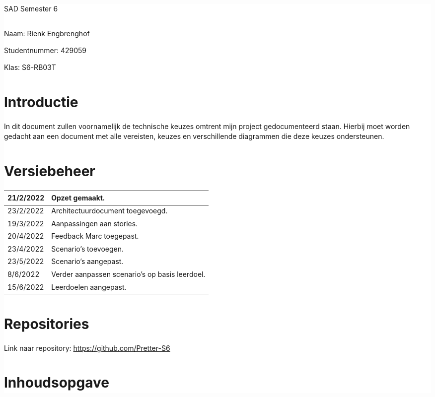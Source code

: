 ﻿SAD Semester 6

























##
Naam: Rienk Engbrenghof

Studentnummer: 429059

Klas: S6-RB03T


# Introductie
In dit document zullen voornamelijk de technische keuzes omtrent mijn project gedocumenteerd staan. Hierbij moet worden gedacht aan een document met alle vereisten, keuzes en verschillende diagrammen die deze keuzes ondersteunen.
# Versiebeheer

|21/2/2022|Opzet gemaakt.|
| :- | :- |
|23/2/2022|Architectuurdocument toegevoegd.|
|19/3/2022|Aanpassingen aan stories.|
|20/4/2022|Feedback Marc toegepast.|
|23/4/2022|Scenario’s toevoegen.|
|23/5/2022|Scenario’s aangepast.|
|8/6/2022|Verder aanpassen scenario’s op basis leerdoel.|
|15/6/2022|Leerdoelen aangepast.|

# Repositories
Link naar repository: https://github.com/Pretter-S6
# Inhoudsopgave

